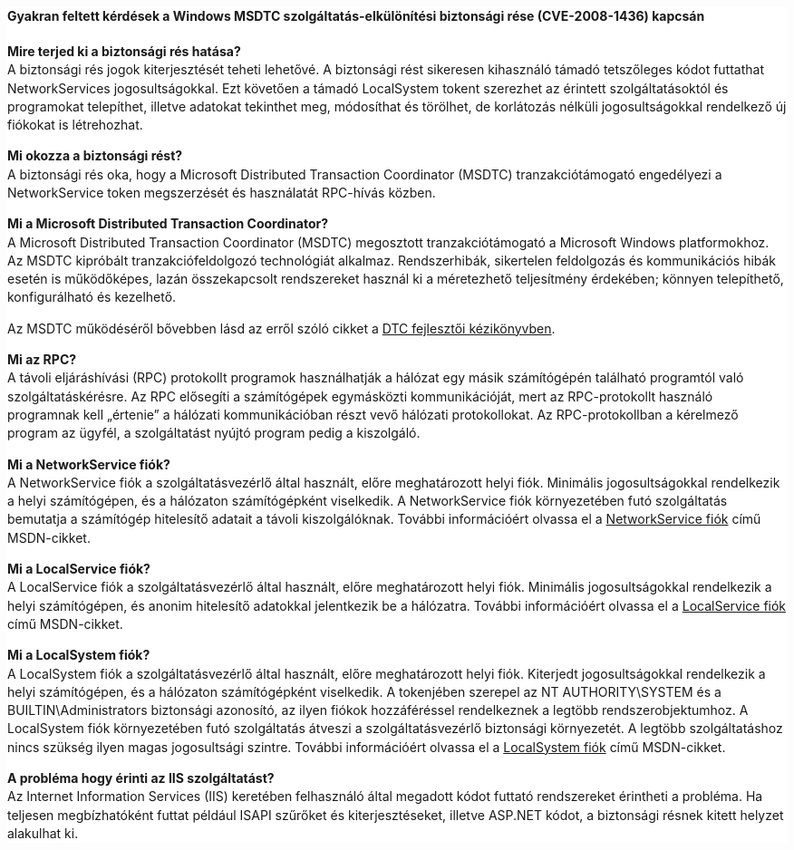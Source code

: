 #### Gyakran feltett kérdések a Windows MSDTC szolgáltatás-elkülönítési biztonsági rése (CVE-2008-1436) kapcsán
  
**Mire terjed ki a biztonsági rés hatása?**    
A biztonsági rés jogok kiterjesztését teheti lehetővé. A biztonsági rést sikeresen kihasználó támadó tetszőleges kódot futtathat NetworkServices jogosultságokkal. Ezt követően a támadó LocalSystem tokent szerezhet az érintett szolgáltatásoktól és programokat telepíthet, illetve adatokat tekinthet meg, módosíthat és törölhet, de korlátozás nélküli jogosultságokkal rendelkező új fiókokat is létrehozhat.
  
**Mi okozza a biztonsági rést?**    
A biztonsági rés oka, hogy a Microsoft Distributed Transaction Coordinator (MSDTC) tranzakciótámogató engedélyezi a NetworkService token megszerzését és használatát RPC-hívás közben.
  
**Mi a Microsoft Distributed Transaction Coordinator?**    
A Microsoft Distributed Transaction Coordinator (MSDTC) megosztott tranzakciótámogató a Microsoft Windows platformokhoz. Az MSDTC kipróbált tranzakciófeldolgozó technológiát alkalmaz. Rendszerhibák, sikertelen feldolgozás és kommunikációs hibák esetén is működőképes, lazán összekapcsolt rendszereket használ ki a méretezhető teljesítmény érdekében; könnyen telepíthető, konfigurálható és kezelhető.
  
Az MSDTC működéséről bővebben lásd az erről szóló cikket a [DTC fejlesztői kézikönyvben](http://msdn2.microsoft.com/en-us/library/ms679938.aspx).
  
**Mi az RPC?**    
A távoli eljáráshívási (RPC) protokollt programok használhatják a hálózat egy másik számítógépén található programtól való szolgáltatáskérésre. Az RPC elősegíti a számítógépek egymásközti kommunikációját, mert az RPC-protokollt használó programnak kell „értenie” a hálózati kommunikációban részt vevő hálózati protokollokat. Az RPC-protokollban a kérelmező program az ügyfél, a szolgáltatást nyújtó program pedig a kiszolgáló.
  
**Mi a NetworkService fiók?**    
A NetworkService fiók a szolgáltatásvezérlő által használt, előre meghatározott helyi fiók. Minimális jogosultságokkal rendelkezik a helyi számítógépen, és a hálózaton számítógépként viselkedik. A NetworkService fiók környezetében futó szolgáltatás bemutatja a számítógép hitelesítő adatait a távoli kiszolgálóknak. További információért olvassa el a [NetworkService fiók](http://msdn.microsoft.com/en-us/library/ms684272(vs.85).aspx) című MSDN-cikket.
  
**Mi a LocalService fiók?**    
A LocalService fiók a szolgáltatásvezérlő által használt, előre meghatározott helyi fiók. Minimális jogosultságokkal rendelkezik a helyi számítógépen, és anonim hitelesítő adatokkal jelentkezik be a hálózatra. További információért olvassa el a [LocalService fiók](http://msdn.microsoft.com/en-us/library/ms684188(vs.85).aspx) című MSDN-cikket.
  
**Mi a LocalSystem fiók?**    
A LocalSystem fiók a szolgáltatásvezérlő által használt, előre meghatározott helyi fiók. Kiterjedt jogosultságokkal rendelkezik a helyi számítógépen, és a hálózaton számítógépként viselkedik. A tokenjében szerepel az NT AUTHORITY\\SYSTEM és a BUILTIN\\Administrators biztonsági azonosító, az ilyen fiókok hozzáféréssel rendelkeznek a legtöbb rendszerobjektumhoz. A LocalSystem fiók környezetében futó szolgáltatás átveszi a szolgáltatásvezérlő biztonsági környezetét. A legtöbb szolgáltatáshoz nincs szükség ilyen magas jogosultsági szintre. További információért olvassa el a [LocalSystem fiók](http://msdn.microsoft.com/en-us/library/ms684190.aspx) című MSDN-cikket.
  
**A probléma hogy érinti az IIS szolgáltatást?**    
Az Internet Information Services (IIS) keretében felhasználó által megadott kódot futtató rendszereket érintheti a probléma. Ha teljesen megbízhatóként futtat például ISAPI szűrőket és kiterjesztéseket, illetve ASP.NET kódot, a biztonsági résnek kitett helyzet alakulhat ki.
  
